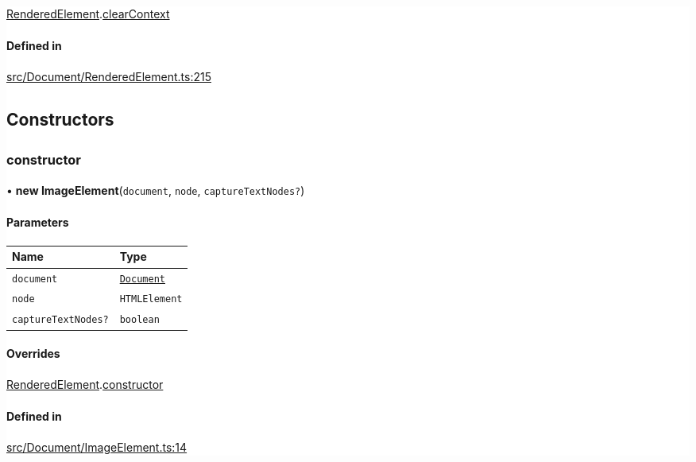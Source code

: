 [RenderedElement](RenderedElement.md).[clearContext](RenderedElement.md#clearcontext)

#### Defined in

[src/Document/RenderedElement.ts:215](https://github.com/canvg/canvg/blob/5c58ee8/src/Document/RenderedElement.ts#L215)

## Constructors

### constructor

• **new ImageElement**(`document`, `node`, `captureTextNodes?`)

#### Parameters

| Name | Type |
| :------ | :------ |
| `document` | [`Document`](Document.md) |
| `node` | `HTMLElement` |
| `captureTextNodes?` | `boolean` |

#### Overrides

[RenderedElement](RenderedElement.md).[constructor](RenderedElement.md#constructor)

#### Defined in

[src/Document/ImageElement.ts:14](https://github.com/canvg/canvg/blob/5c58ee8/src/Document/ImageElement.ts#L14)
